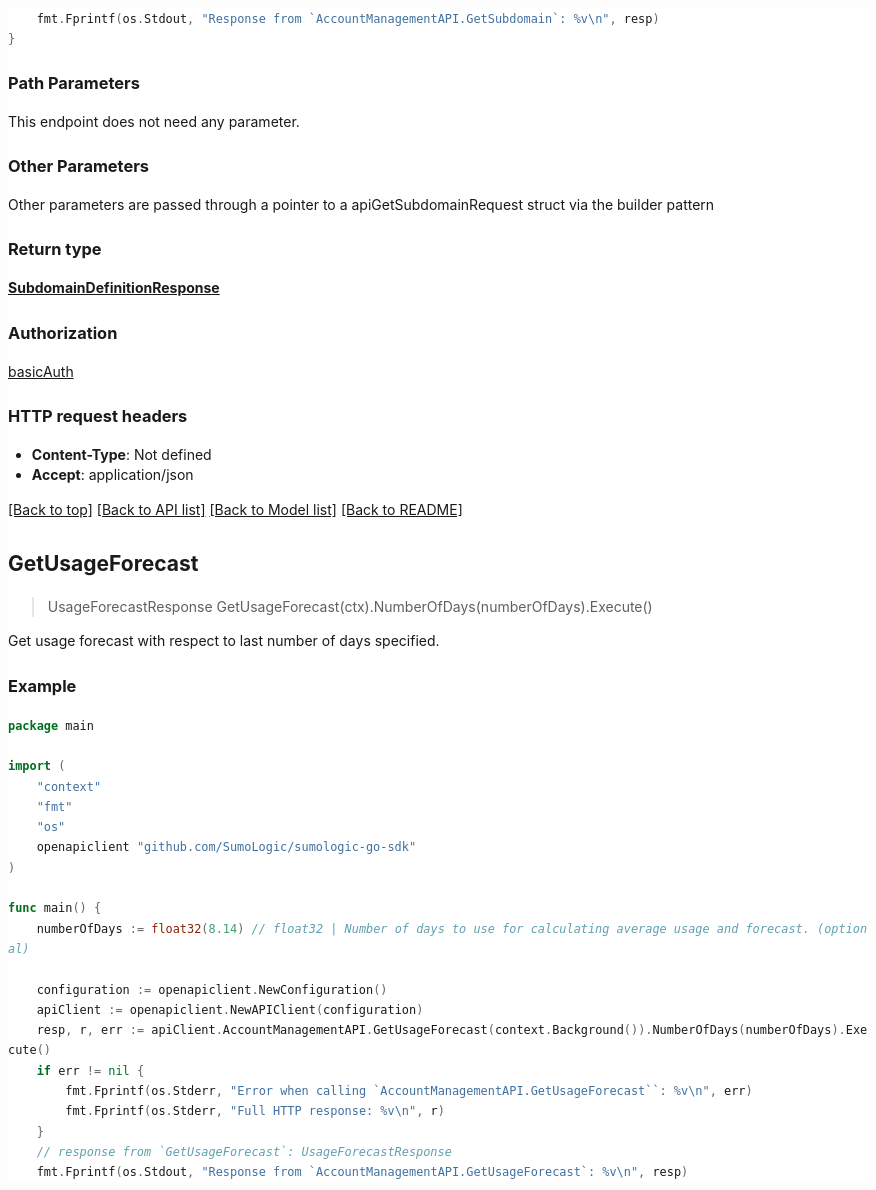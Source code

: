 ```go
	fmt.Fprintf(os.Stdout, "Response from `AccountManagementAPI.GetSubdomain`: %v\n", resp)
}
```

### Path Parameters

This endpoint does not need any parameter.

### Other Parameters

Other parameters are passed through a pointer to a apiGetSubdomainRequest struct via the builder pattern


### Return type

[**SubdomainDefinitionResponse**](SubdomainDefinitionResponse.md)

### Authorization

[basicAuth](../README.md#basicAuth)

### HTTP request headers

- **Content-Type**: Not defined
- **Accept**: application/json

[[Back to top]](#) [[Back to API list]](../README.md#documentation-for-api-endpoints)
[[Back to Model list]](../README.md#documentation-for-models)
[[Back to README]](../README.md)


## GetUsageForecast

> UsageForecastResponse GetUsageForecast(ctx).NumberOfDays(numberOfDays).Execute()

Get usage forecast with respect to last number of days specified.



### Example

```go
package main

import (
	"context"
	"fmt"
	"os"
	openapiclient "github.com/SumoLogic/sumologic-go-sdk"
)

func main() {
	numberOfDays := float32(8.14) // float32 | Number of days to use for calculating average usage and forecast. (optional)

	configuration := openapiclient.NewConfiguration()
	apiClient := openapiclient.NewAPIClient(configuration)
	resp, r, err := apiClient.AccountManagementAPI.GetUsageForecast(context.Background()).NumberOfDays(numberOfDays).Execute()
	if err != nil {
		fmt.Fprintf(os.Stderr, "Error when calling `AccountManagementAPI.GetUsageForecast``: %v\n", err)
		fmt.Fprintf(os.Stderr, "Full HTTP response: %v\n", r)
	}
	// response from `GetUsageForecast`: UsageForecastResponse
	fmt.Fprintf(os.Stdout, "Response from `AccountManagementAPI.GetUsageForecast`: %v\n", resp)
```